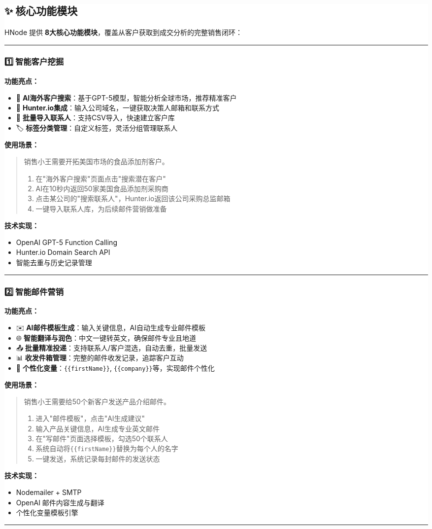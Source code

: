 
## ✨ 核心功能模块

HNode 提供 **8大核心功能模块**，覆盖从客户获取到成交分析的完整销售闭环：

---

### 1️⃣ **智能客户挖掘**

**功能亮点：**
- 🤖 **AI海外客户搜索**：基于GPT-5模型，智能分析全球市场，推荐精准客户
- 🔎 **Hunter.io集成**：输入公司域名，一键获取决策人邮箱和联系方式
- 📝 **批量导入联系人**：支持CSV导入，快速建立客户库
- 🏷️ **标签分类管理**：自定义标签，灵活分组管理联系人

**使用场景：**
> 销售小王需要开拓美国市场的食品添加剂客户。
> 
> 1. 在"海外客户搜索"页面点击"搜索潜在客户"
> 2. AI在10秒内返回50家美国食品添加剂采购商
> 3. 点击某公司的"搜索联系人"，Hunter.io返回该公司采购总监邮箱
> 4. 一键导入联系人库，为后续邮件营销做准备

**技术实现：**
- OpenAI GPT-5 Function Calling
- Hunter.io Domain Search API
- 智能去重与历史记录管理

---

### 2️⃣ **智能邮件营销**

**功能亮点：**
- ✉️ **AI邮件模板生成**：输入关键信息，AI自动生成专业邮件模板
- 🌐 **智能翻译与润色**：中文一键转英文，确保邮件专业且地道
- 📤 **批量精准投递**：支持联系人/客户混选，自动去重，批量发送
- 📊 **收发件箱管理**：完整的邮件收发记录，追踪客户互动
- 📝 **个性化变量**：`{{firstName}}`, `{{company}}`等，实现邮件个性化

**使用场景：**
> 销售小王需要给50个新客户发送产品介绍邮件。
> 
> 1. 进入"邮件模板"，点击"AI生成建议"
> 2. 输入产品关键信息，AI生成专业英文邮件
> 3. 在"写邮件"页面选择模板，勾选50个联系人
> 4. 系统自动将`{{firstName}}`替换为每个人的名字
> 5. 一键发送，系统记录每封邮件的发送状态

**技术实现：**
- Nodemailer + SMTP
- OpenAI 邮件内容生成与翻译
- 个性化变量模板引擎

---
